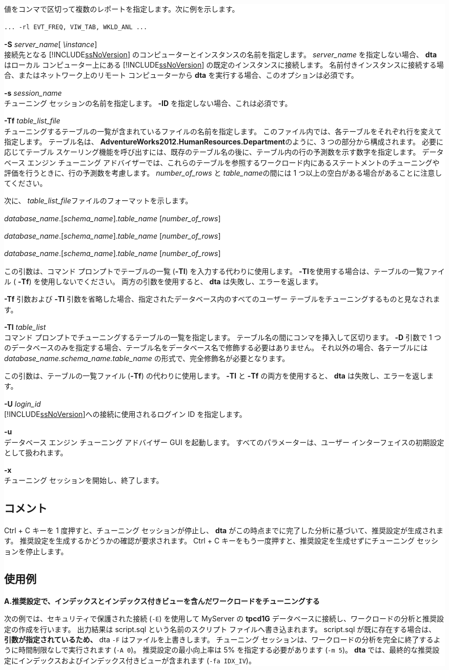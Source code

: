  値をコンマで区切って複数のレポートを指定します。次に例を示します。  
  
```  
... -rl EVT_FREQ, VIW_TAB, WKLD_ANL ...  
```  
  
 **-S** _server_name_[ *\instance*]  
 接続先となる [!INCLUDE[ssNoVersion](../../includes/ssnoversion-md.md)] のコンピューターとインスタンスの名前を指定します。 *server_name* を指定しない場合、 **dta** はローカル コンピューター上にある [!INCLUDE[ssNoVersion](../../includes/ssnoversion-md.md)] の既定のインスタンスに接続します。 名前付きインスタンスに接続する場合、またはネットワーク上のリモート コンピューターから **dta** を実行する場合、このオプションは必須です。  
  
 **-s** _session_name_  
 チューニング セッションの名前を指定します。 **-ID** を指定しない場合、これは必須です。  
  
 **-Tf** _table_list_file_  
 チューニングするテーブルの一覧が含まれているファイルの名前を指定します。 このファイル内では、各テーブルをそれぞれ行を変えて指定します。 テーブル名は、 **AdventureWorks2012.HumanResources.Department**のように、3 つの部分から構成されます。 必要に応じてテーブル スケーリング機能を呼び出すには、既存のテーブル名の後に、テーブル内の行の予測数を示す数字を指定します。 データベース エンジン チューニング アドバイザーでは、これらのテーブルを参照するワークロード内にあるステートメントのチューニングや評価を行うときに、行の予測数を考慮します。 *number_of_rows* と *table_name*の間には 1 つ以上の空白がある場合があることに注意してください。  
  
 次に、 *table_list_file*ファイルのフォーマットを示します。  
  
 *database_name*.[*schema_name*].*table_name* [*number_of_rows*]  
  
 *database_name*.[*schema_name*].*table_name* [*number_of_rows*]  
  
 *database_name*.[*schema_name*].*table_name* [*number_of_rows*]  
  
 この引数は、コマンド プロンプトでテーブルの一覧 (**-Tl**) を入力する代わりに使用します。 **-Tl**を使用する場合は、テーブルの一覧ファイル ( **-Tf**) を使用しないでください。 両方の引数を使用すると、 **dta** は失敗し、エラーを返します。  
  
 **-Tf** 引数および **-Tl** 引数を省略した場合、指定されたデータベース内のすべてのユーザー テーブルをチューニングするものと見なされます。  
  
 **-Tl** _table_list_  
 コマンド プロンプトでチューニングするテーブルの一覧を指定します。 テーブル名の間にコンマを挿入して区切ります。 **-D** 引数で 1 つのデータベースのみを指定する場合、テーブル名をデータベース名で修飾する必要はありません。 それ以外の場合、各テーブルには *database_name.schema_name.table_name* の形式で、完全修飾名が必要となります。  
  
 この引数は、テーブルの一覧ファイル (**-Tf**) の代わりに使用します。 **-Tl** と **-Tf** の両方を使用すると、 **dta** は失敗し、エラーを返します。  
  
 **-U** _login_id_  
 [!INCLUDE[ssNoVersion](../../includes/ssnoversion-md.md)]への接続に使用されるログイン ID を指定します。  
  
 **-u**  
 データベース エンジン チューニング アドバイザー GUI を起動します。 すべてのパラメーターは、ユーザー インターフェイスの初期設定として扱われます。  
  
 **-x**  
 チューニング セッションを開始し、終了します。  
  
## <a name="remarks"></a>コメント  
 Ctrl + C キーを 1 度押すと、チューニング セッションが停止し、 **dta** がこの時点までに完了した分析に基づいて、推奨設定が生成されます。 推奨設定を生成するかどうかの確認が要求されます。 Ctrl</localizedText> + <localizedText>C</localizedText> キーをもう一度押すと、推奨設定を生成せずにチューニング セッションを停止します。  
  
## <a name="examples"></a>使用例  
 **A.推奨設定で、インデックスとインデックス付きビューを含んだワークロードをチューニングする**  
  
 次の例では、セキュリティで保護された接続 (`-E`) を使用して MyServer の **tpcd1G** データベースに接続し、ワークロードの分析と推奨設定の作成を行います。 出力結果は script.sql という名前のスクリプト ファイルへ書き込まれます。 script.sql が既に存在する場合は、 **引数が指定されているため、** dta `-F` はファイルを上書きします。 チューニング セッションは、ワークロードの分析を完全に終了するように時間制限なしで実行されます (`-A 0`)。 推奨設定の最小向上率は 5% を指定する必要があります (`-m 5`)。 **dta** では、最終的な推奨設定にインデックスおよびインデックス付きビューが含まれます (`-fa IDX_IV`)。  
  